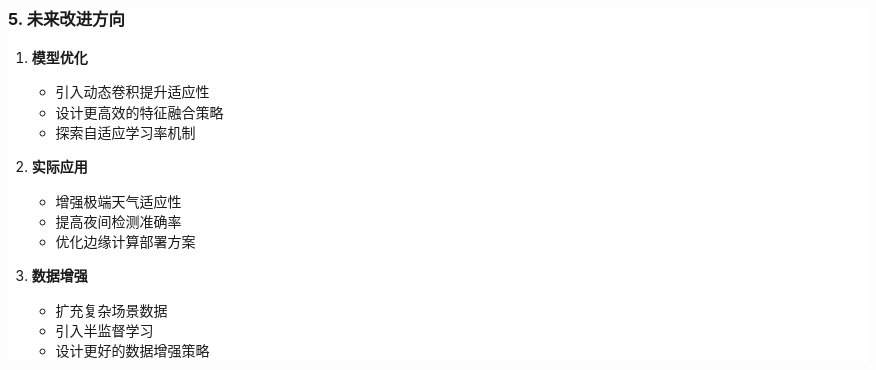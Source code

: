 ### 5. 未来改进方向

1. **模型优化**
   - 引入动态卷积提升适应性
   - 设计更高效的特征融合策略
   - 探索自适应学习率机制

2. **实际应用**
   - 增强极端天气适应性
   - 提高夜间检测准确率
   - 优化边缘计算部署方案

3. **数据增强**
   - 扩充复杂场景数据
   - 引入半监督学习
   - 设计更好的数据增强策略
